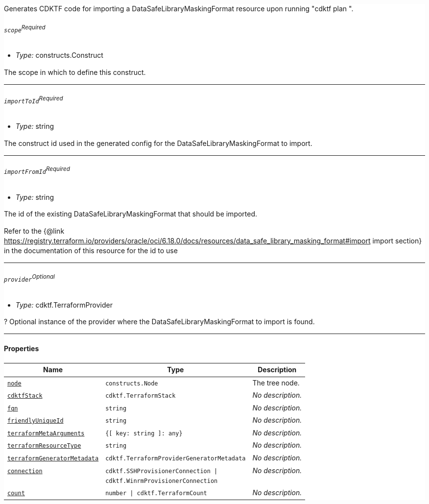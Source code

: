 Generates CDKTF code for importing a DataSafeLibraryMaskingFormat resource upon running "cdktf plan <stack-name>".

###### `scope`<sup>Required</sup> <a name="scope" id="rhizo-co-terraform-provider-oci.dataSafeLibraryMaskingFormat.DataSafeLibraryMaskingFormat.generateConfigForImport.parameter.scope"></a>

- *Type:* constructs.Construct

The scope in which to define this construct.

---

###### `importToId`<sup>Required</sup> <a name="importToId" id="rhizo-co-terraform-provider-oci.dataSafeLibraryMaskingFormat.DataSafeLibraryMaskingFormat.generateConfigForImport.parameter.importToId"></a>

- *Type:* string

The construct id used in the generated config for the DataSafeLibraryMaskingFormat to import.

---

###### `importFromId`<sup>Required</sup> <a name="importFromId" id="rhizo-co-terraform-provider-oci.dataSafeLibraryMaskingFormat.DataSafeLibraryMaskingFormat.generateConfigForImport.parameter.importFromId"></a>

- *Type:* string

The id of the existing DataSafeLibraryMaskingFormat that should be imported.

Refer to the {@link https://registry.terraform.io/providers/oracle/oci/6.18.0/docs/resources/data_safe_library_masking_format#import import section} in the documentation of this resource for the id to use

---

###### `provider`<sup>Optional</sup> <a name="provider" id="rhizo-co-terraform-provider-oci.dataSafeLibraryMaskingFormat.DataSafeLibraryMaskingFormat.generateConfigForImport.parameter.provider"></a>

- *Type:* cdktf.TerraformProvider

? Optional instance of the provider where the DataSafeLibraryMaskingFormat to import is found.

---

#### Properties <a name="Properties" id="Properties"></a>

| **Name** | **Type** | **Description** |
| --- | --- | --- |
| <code><a href="#rhizo-co-terraform-provider-oci.dataSafeLibraryMaskingFormat.DataSafeLibraryMaskingFormat.property.node">node</a></code> | <code>constructs.Node</code> | The tree node. |
| <code><a href="#rhizo-co-terraform-provider-oci.dataSafeLibraryMaskingFormat.DataSafeLibraryMaskingFormat.property.cdktfStack">cdktfStack</a></code> | <code>cdktf.TerraformStack</code> | *No description.* |
| <code><a href="#rhizo-co-terraform-provider-oci.dataSafeLibraryMaskingFormat.DataSafeLibraryMaskingFormat.property.fqn">fqn</a></code> | <code>string</code> | *No description.* |
| <code><a href="#rhizo-co-terraform-provider-oci.dataSafeLibraryMaskingFormat.DataSafeLibraryMaskingFormat.property.friendlyUniqueId">friendlyUniqueId</a></code> | <code>string</code> | *No description.* |
| <code><a href="#rhizo-co-terraform-provider-oci.dataSafeLibraryMaskingFormat.DataSafeLibraryMaskingFormat.property.terraformMetaArguments">terraformMetaArguments</a></code> | <code>{[ key: string ]: any}</code> | *No description.* |
| <code><a href="#rhizo-co-terraform-provider-oci.dataSafeLibraryMaskingFormat.DataSafeLibraryMaskingFormat.property.terraformResourceType">terraformResourceType</a></code> | <code>string</code> | *No description.* |
| <code><a href="#rhizo-co-terraform-provider-oci.dataSafeLibraryMaskingFormat.DataSafeLibraryMaskingFormat.property.terraformGeneratorMetadata">terraformGeneratorMetadata</a></code> | <code>cdktf.TerraformProviderGeneratorMetadata</code> | *No description.* |
| <code><a href="#rhizo-co-terraform-provider-oci.dataSafeLibraryMaskingFormat.DataSafeLibraryMaskingFormat.property.connection">connection</a></code> | <code>cdktf.SSHProvisionerConnection \| cdktf.WinrmProvisionerConnection</code> | *No description.* |
| <code><a href="#rhizo-co-terraform-provider-oci.dataSafeLibraryMaskingFormat.DataSafeLibraryMaskingFormat.property.count">count</a></code> | <code>number \| cdktf.TerraformCount</code> | *No description.* |